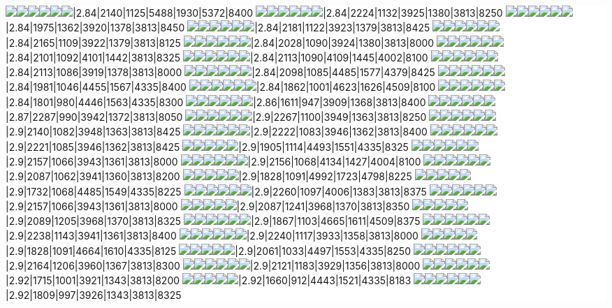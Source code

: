 ![](/item/6672.png)![](/item/6673.png)![](/item/1001.png)![](/item/1055.png)![](/item/1038.png)![](/item/1036.png)|2.84|2140|1125|5488|1930|5372|8400
![](/item/6672.png)![](/item/3179.png)![](/item/1001.png)![](/item/1053.png)![](/item/1055.png)![](/item/1038.png)|2.84|2224|1132|3925|1380|3813|8250
![](/item/6671.png)![](/item/3094.png)![](/item/1053.png)![](/item/1055.png)![](/item/1036.png)![](/item/1036.png)|2.84|1975|1362|3920|1378|3813|8450
![](/item/6672.png)![](/item/3004.png)![](/item/1001.png)![](/item/1053.png)![](/item/1055.png)![](/item/1037.png)|2.84|2181|1122|3923|1379|3813|8425
![](/item/6672.png)![](/item/6695.png)![](/item/1001.png)![](/item/1053.png)![](/item/1055.png)![](/item/1037.png)|2.84|2165|1109|3922|1379|3813|8125
![](/item/6672.png)![](/item/3036.png)![](/item/1001.png)![](/item/1053.png)![](/item/1055.png)![](/item/1036.png)|2.84|2028|1090|3924|1380|3813|8000
![](/item/6672.png)![](/item/3156.png)![](/item/1001.png)![](/item/1053.png)![](/item/1055.png)![](/item/1037.png)|2.84|2101|1092|4101|1442|3813|8325
![](/item/6672.png)![](/item/6692.png)![](/item/1001.png)![](/item/1053.png)![](/item/1055.png)![](/item/1036.png)|2.84|2113|1090|4109|1445|4002|8100
![](/item/6672.png)![](/item/6693.png)![](/item/1001.png)![](/item/1053.png)![](/item/1055.png)![](/item/1036.png)|2.84|2113|1086|3919|1378|3813|8000
![](/item/6672.png)![](/item/3814.png)![](/item/1001.png)![](/item/1053.png)![](/item/1055.png)![](/item/1037.png)|2.84|2098|1085|4485|1577|4379|8425
![](/item/6672.png)![](/item/3161.png)![](/item/1001.png)![](/item/1053.png)![](/item/1055.png)![](/item/1036.png)|2.84|1981|1046|4455|1567|4335|8400
![](/item/6672.png)![](/item/3071.png)![](/item/1001.png)![](/item/1053.png)![](/item/1055.png)![](/item/1036.png)|2.84|1862|1001|4623|1626|4509|8100
![](/item/6672.png)![](/item/6632.png)![](/item/1001.png)![](/item/1053.png)![](/item/1055.png)![](/item/1036.png)|2.84|1801|980|4446|1563|4335|8300
![](/item/3115.png)![](/item/3091.png)![](/item/1001.png)![](/item/1053.png)![](/item/1055.png)![](/item/1036.png)|2.86|1611|947|3909|1368|3813|8400
![](/item/6693.png)![](/item/3006.png)![](/item/1053.png)![](/item/1055.png)![](/item/1038.png)![](/item/1038.png)|2.87|2287|990|3942|1372|3813|8050
![](/item/3179.png)![](/item/3087.png)![](/item/1001.png)![](/item/1053.png)![](/item/1055.png)![](/item/1038.png)|2.9|2267|1100|3949|1363|3813|8250
![](/item/3508.png)![](/item/3087.png)![](/item/1001.png)![](/item/1053.png)![](/item/1055.png)![](/item/1037.png)|2.9|2140|1082|3948|1363|3813|8425
![](/item/6675.png)![](/item/3087.png)![](/item/1001.png)![](/item/1053.png)![](/item/1055.png)![](/item/1036.png)|2.9|2222|1083|3946|1362|3813|8400
![](/item/3004.png)![](/item/3087.png)![](/item/1001.png)![](/item/1053.png)![](/item/1055.png)![](/item/1037.png)|2.9|2221|1085|3946|1362|3813|8425
![](/item/3153.png)![](/item/3161.png)![](/item/1001.png)![](/item/1055.png)![](/item/1037.png)|2.9|1905|1114|4493|1551|4335|8325
![](/item/6693.png)![](/item/3087.png)![](/item/1001.png)![](/item/1053.png)![](/item/1055.png)![](/item/1036.png)|2.9|2157|1066|3943|1361|3813|8000
![](/item/6692.png)![](/item/3087.png)![](/item/1001.png)![](/item/1053.png)![](/item/1055.png)![](/item/1036.png)|2.9|2156|1068|4134|1427|4004|8100
![](/item/6694.png)![](/item/3087.png)![](/item/1001.png)![](/item/1053.png)![](/item/1055.png)![](/item/1036.png)|2.9|2087|1062|3941|1360|3813|8200
![](/item/3153.png)![](/item/6333.png)![](/item/1001.png)![](/item/1055.png)![](/item/1037.png)|2.9|1828|1091|4992|1723|4798|8225
![](/item/3153.png)![](/item/6632.png)![](/item/1001.png)![](/item/1055.png)![](/item/1037.png)|2.9|1732|1068|4485|1549|4335|8225
![](/item/3074.png)![](/item/3087.png)![](/item/1001.png)![](/item/1055.png)![](/item/1037.png)![](/item/1036.png)|2.9|2260|1097|4006|1383|3813|8375
![](/item/6696.png)![](/item/3087.png)![](/item/1001.png)![](/item/1053.png)![](/item/1055.png)![](/item/1036.png)|2.9|2157|1066|3943|1361|3813|8000
![](/item/3153.png)![](/item/3036.png)![](/item/1001.png)![](/item/1055.png)![](/item/1038.png)|2.9|2087|1241|3968|1370|3813|8350
![](/item/3153.png)![](/item/3031.png)![](/item/1001.png)![](/item/1055.png)![](/item/1037.png)|2.9|2089|1205|3968|1370|3813|8325
![](/item/3153.png)![](/item/3071.png)![](/item/1001.png)![](/item/1055.png)![](/item/1037.png)![](/item/1036.png)|2.9|1867|1103|4665|1611|4509|8375
![](/item/3031.png)![](/item/3087.png)![](/item/1001.png)![](/item/1053.png)![](/item/1055.png)![](/item/1036.png)|2.9|2238|1143|3941|1361|3813|8400
![](/item/6676.png)![](/item/3087.png)![](/item/1001.png)![](/item/1053.png)![](/item/1055.png)![](/item/1036.png)|2.9|2240|1117|3933|1358|3813|8000
![](/item/3153.png)![](/item/6630.png)![](/item/1001.png)![](/item/1055.png)![](/item/1037.png)|2.9|1828|1091|4664|1610|4335|8125
![](/item/6630.png)![](/item/3087.png)![](/item/1001.png)![](/item/1055.png)![](/item/1038.png)|2.9|2061|1033|4497|1553|4335|8250
![](/item/3153.png)![](/item/6695.png)![](/item/1001.png)![](/item/1055.png)![](/item/1038.png)![](/item/1036.png)|2.9|2164|1206|3960|1367|3813|8300
![](/item/3033.png)![](/item/3087.png)![](/item/1001.png)![](/item/1053.png)![](/item/1055.png)![](/item/1036.png)|2.9|2121|1183|3929|1356|3813|8000
![](/item/3115.png)![](/item/3087.png)![](/item/1001.png)![](/item/1053.png)![](/item/1055.png)![](/item/1036.png)|2.92|1715|1001|3921|1343|3813|8200
![](/item/3078.png)![](/item/3091.png)![](/item/1001.png)![](/item/1053.png)![](/item/1055.png)|2.92|1660|912|4443|1521|4335|8183
![](/item/6672.png)![](/item/3046.png)![](/item/1001.png)![](/item/1053.png)![](/item/1055.png)![](/item/1037.png)|2.92|1809|997|3926|1343|3813|8325